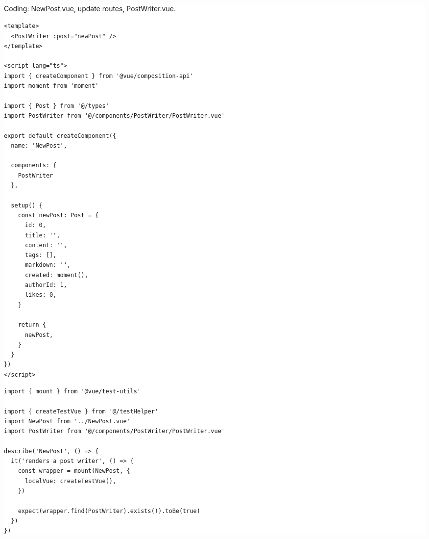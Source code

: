 Coding: NewPost.vue, update routes, PostWriter.vue.


```
<template>
  <PostWriter :post="newPost" />
</template>

<script lang="ts">
import { createComponent } from '@vue/composition-api'
import moment from 'moment'

import { Post } from '@/types'
import PostWriter from '@/components/PostWriter/PostWriter.vue'

export default createComponent({
  name: 'NewPost',

  components: {
    PostWriter
  },

  setup() {
    const newPost: Post = {
      id: 0,
      title: '',
      content: '',
      tags: [],
      markdown: '',
      created: moment(),
      authorId: 1,
      likes: 0,
    }

    return {
      newPost,
    }
  }
})
</script>
```

```
import { mount } from '@vue/test-utils'

import { createTestVue } from '@/testHelper'
import NewPost from '../NewPost.vue'
import PostWriter from '@/components/PostWriter/PostWriter.vue'

describe('NewPost', () => {
  it('renders a post writer', () => {
    const wrapper = mount(NewPost, {
      localVue: createTestVue(),
    })

    expect(wrapper.find(PostWriter).exists()).toBe(true)
  })
})
```
